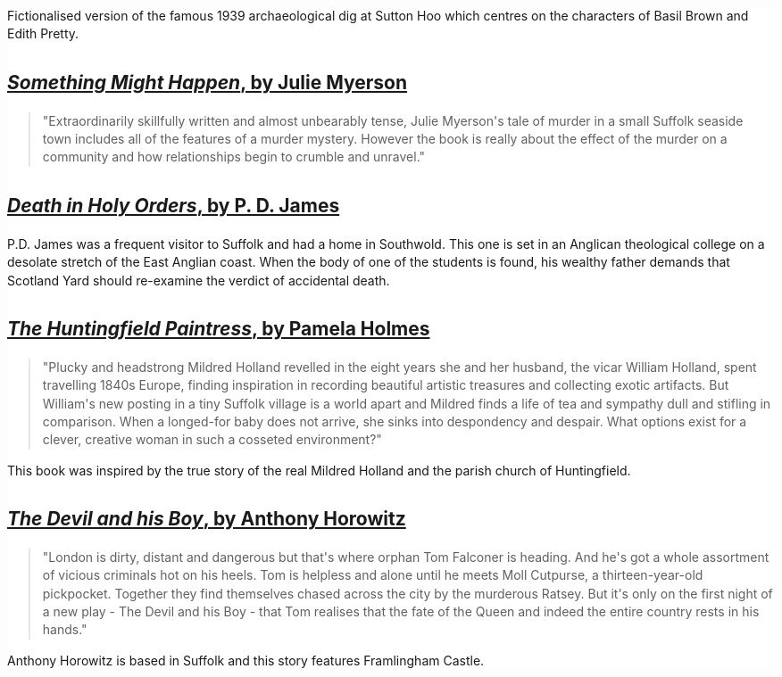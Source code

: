 Fictionalised version of the famous 1939 archaeological dig at Sutton Hoo which centres on the characters of Basil Brown and Edith Pretty.

## [<cite>Something Might Happen</cite>, by Julie Myerson](https://suffolk.spydus.co.uk/cgi-bin/spydus.exe/ENQ/OPAC/BIBENQ?BRN=225610)

> "Extraordinarily skillfully written and almost unbearably tense, Julie Myerson's tale of murder in a small Suffolk seaside town includes all of the features of a murder mystery. However the book is really about the effect of the murder on a community and how relationships begin to crumble and unravel."

## [<cite>Death in Holy Orders</cite>, by P. D. James](https://suffolk.spydus.co.uk/cgi-bin/spydus.exe/ENQ/OPAC/BIBENQ?BRN=1551417)

P.D. James was a frequent visitor to Suffolk and had a home in Southwold. This one is set in an Anglican theological college on a desolate stretch of the East Anglian coast. When the body of one of the students is found, his wealthy father demands that Scotland Yard should re-examine the verdict of accidental death.

## [<cite>The Huntingfield Paintress</cite>, by Pamela Holmes](https://suffolk.spydus.co.uk/cgi-bin/spydus.exe/ENQ/OPAC/BIBENQ?BRN=1955518)

> "Plucky and headstrong Mildred Holland revelled in the eight years she and her husband, the vicar William Holland, spent travelling 1840s Europe, finding inspiration in recording beautiful artistic treasures and collecting exotic artifacts. But William's new posting in a tiny Suffolk village is a world apart and Mildred finds a life of tea and sympathy dull and stifling in comparison. When a longed-for baby does not arrive, she sinks into despondency and despair. What options exist for a clever, creative woman in such a cosseted environment?"

This book was inspired by the true story of the real Mildred Holland and the parish church of Huntingfield.

## [<cite>The Devil and his Boy</cite>, by Anthony Horowitz](https://suffolk.spydus.co.uk/cgi-bin/spydus.exe/ENQ/OPAC/BIBENQ?BRN=1926647)

> "London is dirty, distant and dangerous but that's where orphan Tom Falconer is heading. And he's got a whole assortment of vicious criminals hot on his heels. Tom is helpless and alone until he meets Moll Cutpurse, a thirteen-year-old pickpocket. Together they find themselves chased across the city by the murderous Ratsey. But it's only on the first night of a new play - The Devil and his Boy - that Tom realises that the fate of the Queen and indeed the entire country rests in his hands."

Anthony Horowitz is based in Suffolk and this story features Framlingham Castle.
